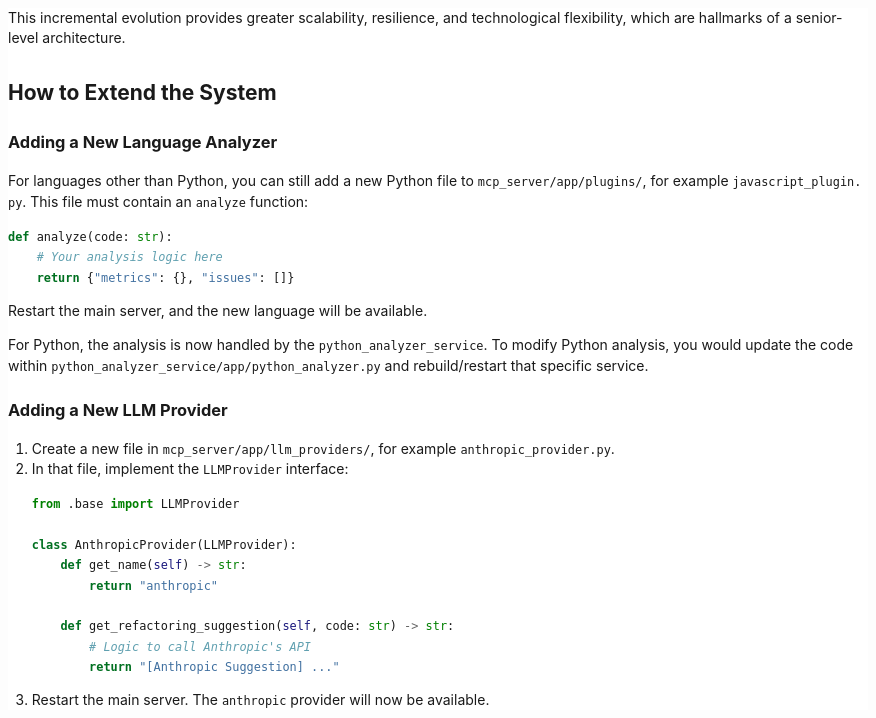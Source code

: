 This incremental evolution provides greater scalability, resilience, and technological flexibility, which are hallmarks of a senior-level architecture.

## How to Extend the System

### Adding a New Language Analyzer

For languages other than Python, you can still add a new Python file to `mcp_server/app/plugins/`, for example `javascript_plugin.py`. This file must contain an `analyze` function:
```python
def analyze(code: str):
    # Your analysis logic here
    return {"metrics": {}, "issues": []}
```
Restart the main server, and the new language will be available.

For Python, the analysis is now handled by the `python_analyzer_service`. To modify Python analysis, you would update the code within `python_analyzer_service/app/python_analyzer.py` and rebuild/restart that specific service.

### Adding a New LLM Provider

1.  Create a new file in `mcp_server/app/llm_providers/`, for example `anthropic_provider.py`.
2.  In that file, implement the `LLMProvider` interface:
    ```python
    from .base import LLMProvider

    class AnthropicProvider(LLMProvider):
        def get_name(self) -> str:
            return "anthropic"

        def get_refactoring_suggestion(self, code: str) -> str:
            # Logic to call Anthropic's API
            return "[Anthropic Suggestion] ..."
    ```
3.  Restart the main server. The `anthropic` provider will now be available.